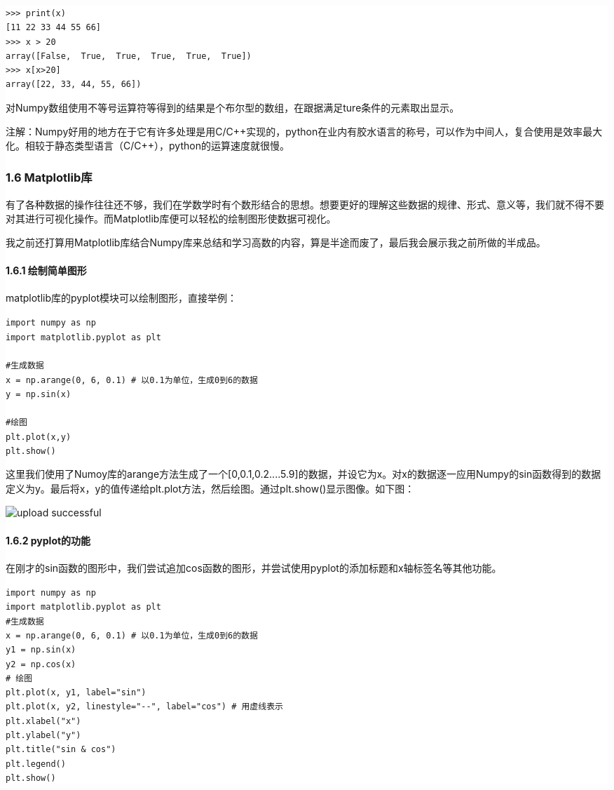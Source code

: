 	>>> print(x)
	[11 22 33 44 55 66]
	>>> x > 20
	array([False,  True,  True,  True,  True,  True])
	>>> x[x>20]
	array([22, 33, 44, 55, 66])

对Numpy数组使用不等号运算符等得到的结果是个布尔型的数组，在跟据满足ture条件的元素取出显示。

注解：Numpy好用的地方在于它有许多处理是用C/C++实现的，python在业内有胶水语言的称号，可以作为中间人，复合使用是效率最大化。相较于静态类型语言（C/C++），python的运算速度就很慢。

### 1.6 Matplotlib库
有了各种数据的操作往往还不够，我们在学数学时有个数形结合的思想。想要更好的理解这些数据的规律、形式、意义等，我们就不得不要对其进行可视化操作。而Matplotlib库便可以轻松的绘制图形使数据可视化。

我之前还打算用Matplotlib库结合Numpy库来总结和学习高数的内容，算是半途而废了，最后我会展示我之前所做的半成品。

#### 1.6.1 绘制简单图形
matplotlib库的pyplot模块可以绘制图形，直接举例：

	import numpy as np
	import matplotlib.pyplot as plt
    
    #生成数据
	x = np.arange(0, 6, 0.1) # 以0.1为单位，生成0到6的数据
	y = np.sin(x)
    
	#绘图
	plt.plot(x,y)
	plt.show()

这里我们使用了Numoy库的arange方法生成了一个[0,0.1,0.2....5.9]的数据，并设它为x。对x的数据逐一应用Numpy的sin函数得到的数据定义为y。最后将x，y的值传递给plt.plot方法，然后绘图。通过plt.show()显示图像。如下图：

![upload successful](/images/2021-1.-27-02.png)


#### 1.6.2 pyplot的功能
在刚才的sin函数的图形中，我们尝试追加cos函数的图形，并尝试使用pyplot的添加标题和x轴标签名等其他功能。

	import numpy as np
	import matplotlib.pyplot as plt
	#生成数据
	x = np.arange(0, 6, 0.1) # 以0.1为单位，生成0到6的数据
	y1 = np.sin(x)
	y2 = np.cos(x)
	# 绘图
	plt.plot(x, y1, label="sin")
	plt.plot(x, y2, linestyle="--", label="cos") # 用虚线表示
	plt.xlabel("x")
	plt.ylabel("y")
	plt.title("sin & cos")
	plt.legend()
	plt.show()
